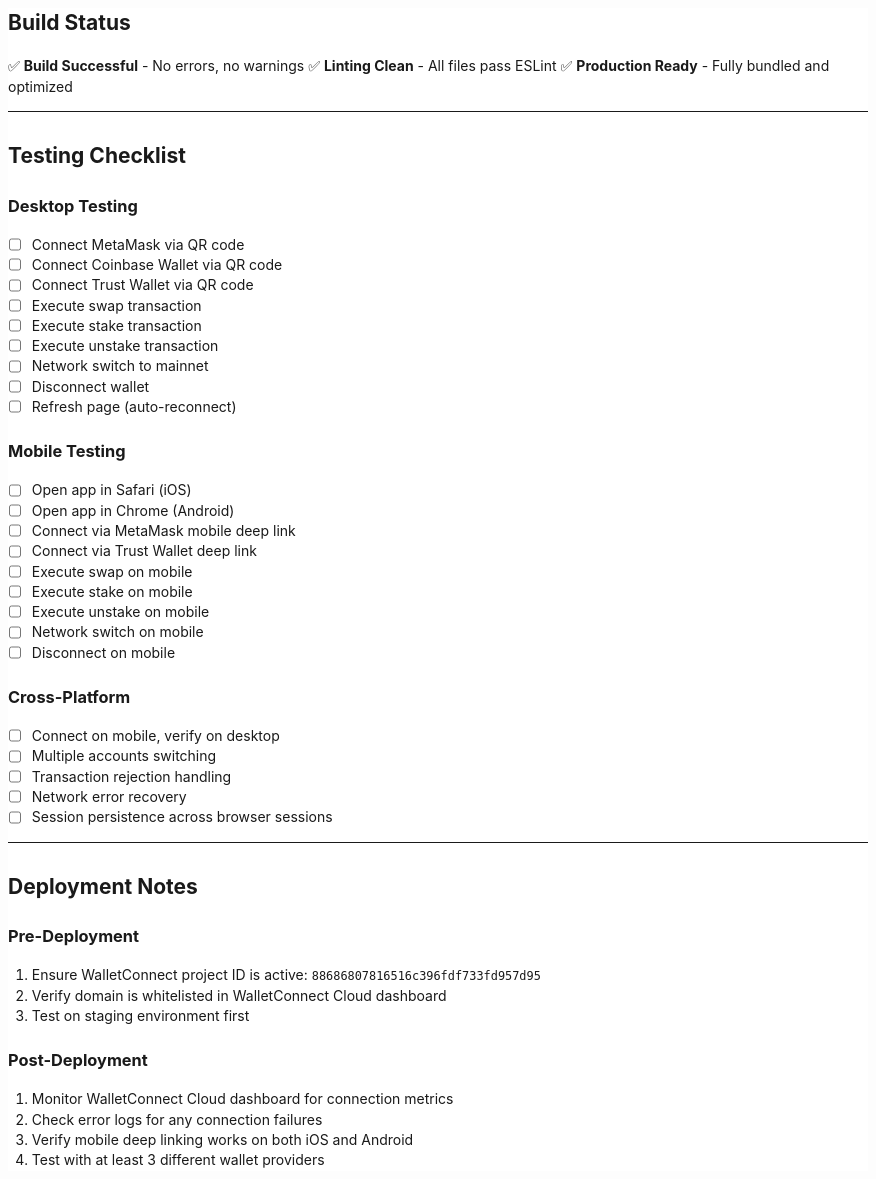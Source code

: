 ## Build Status
✅ **Build Successful** - No errors, no warnings
✅ **Linting Clean** - All files pass ESLint
✅ **Production Ready** - Fully bundled and optimized

---

## Testing Checklist

### Desktop Testing
- [ ] Connect MetaMask via QR code
- [ ] Connect Coinbase Wallet via QR code
- [ ] Connect Trust Wallet via QR code
- [ ] Execute swap transaction
- [ ] Execute stake transaction
- [ ] Execute unstake transaction
- [ ] Network switch to mainnet
- [ ] Disconnect wallet
- [ ] Refresh page (auto-reconnect)

### Mobile Testing
- [ ] Open app in Safari (iOS)
- [ ] Open app in Chrome (Android)
- [ ] Connect via MetaMask mobile deep link
- [ ] Connect via Trust Wallet deep link
- [ ] Execute swap on mobile
- [ ] Execute stake on mobile
- [ ] Execute unstake on mobile
- [ ] Network switch on mobile
- [ ] Disconnect on mobile

### Cross-Platform
- [ ] Connect on mobile, verify on desktop
- [ ] Multiple accounts switching
- [ ] Transaction rejection handling
- [ ] Network error recovery
- [ ] Session persistence across browser sessions

---

## Deployment Notes

### Pre-Deployment
1. Ensure WalletConnect project ID is active: `88686807816516c396fdf733fd957d95`
2. Verify domain is whitelisted in WalletConnect Cloud dashboard
3. Test on staging environment first

### Post-Deployment
1. Monitor WalletConnect Cloud dashboard for connection metrics
2. Check error logs for any connection failures
3. Verify mobile deep linking works on both iOS and Android
4. Test with at least 3 different wallet providers
